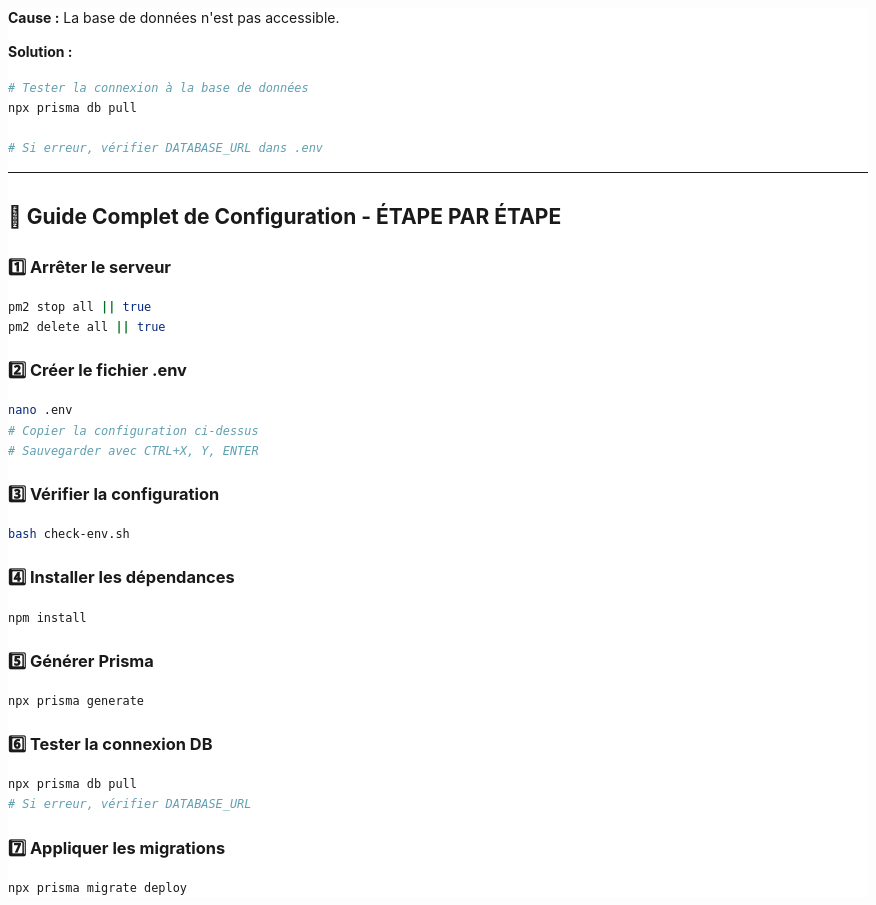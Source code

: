 **Cause :** La base de données n'est pas accessible.

**Solution :**
```bash
# Tester la connexion à la base de données
npx prisma db pull

# Si erreur, vérifier DATABASE_URL dans .env
```

---

## 🎯 **Guide Complet de Configuration - ÉTAPE PAR ÉTAPE**

### **1️⃣ Arrêter le serveur**
```bash
pm2 stop all || true
pm2 delete all || true
```

### **2️⃣ Créer le fichier .env**
```bash
nano .env
# Copier la configuration ci-dessus
# Sauvegarder avec CTRL+X, Y, ENTER
```

### **3️⃣ Vérifier la configuration**
```bash
bash check-env.sh
```

### **4️⃣ Installer les dépendances**
```bash
npm install
```

### **5️⃣ Générer Prisma**
```bash
npx prisma generate
```

### **6️⃣ Tester la connexion DB**
```bash
npx prisma db pull
# Si erreur, vérifier DATABASE_URL
```

### **7️⃣ Appliquer les migrations**
```bash
npx prisma migrate deploy
```
